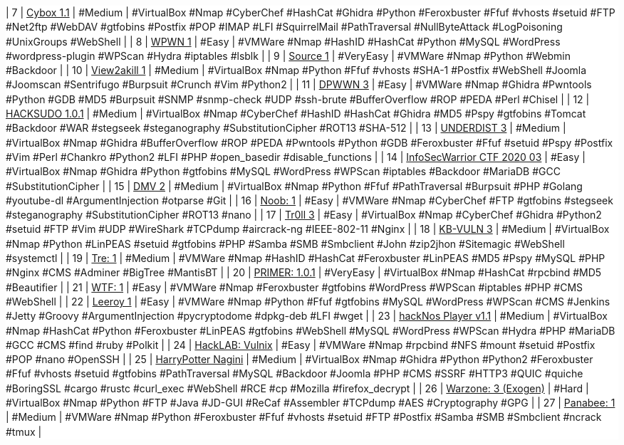 | 7 | [Cybox 1.1](./07-cybox-11/README.md) | #Medium | #VirtualBox #Nmap #CyberChef #HashCat #Ghidra #Python #Feroxbuster #Ffuf #vhosts #setuid #FTP #Net2ftp #WebDAV #gtfobins #Postfix #POP #IMAP #LFI #SquirrelMail #PathTraversal #NullByteAttack #LogPoisoning #UnixGroups #WebShell |
| 8 | [WPWN 1](./08-wpwn-1/README.md) | #Easy | #VMWare #Nmap #HashID #HashCat #Python #MySQL #WordPress #wordpress-plugin #WPScan #Hydra #iptables #lsblk |
| 9 | [Source 1](./09-source-1/README.md) | #VeryEasy | #VMWare #Nmap #Python #Webmin #Backdoor |
| 10 | [View2akill 1](./10-view2akill-1/README.md) | #Medium | #VirtualBox #Nmap #Python #Ffuf #vhosts #SHA-1 #Postfix #WebShell #Joomla #Joomscan #Sentrifugo #Burpsuit #Crunch #Vim #Python2 |
| 11 | [DPWWN 3](./11-dpwwn-3/README.md) | #Easy | #VMWare #Nmap #Ghidra #Pwntools #Python #GDB #MD5 #Burpsuit #SNMP #snmp-check #UDP #ssh-brute #BufferOverflow #ROP #PEDA #Perl #Chisel |
| 12 | [HACKSUDO 1.0.1](./12-hacksudo-101/README.md) | #Medium | #VirtualBox #Nmap #CyberChef #HashID #HashCat #Ghidra #MD5 #Pspy #gtfobins #Tomcat #Backdoor #WAR #stegseek #steganography #SubstitutionCipher #ROT13 #SHA-512 |
| 13 | [UNDERDIST 3](./13-underdist-3/README.md) | #Medium | #VirtualBox #Nmap #Ghidra #BufferOverflow #ROP #PEDA #Pwntools #Python #GDB #Feroxbuster #Ffuf #setuid #Pspy #Postfix #Vim #Perl #Chankro #Python2 #LFI #PHP #open_basedir #disable_functions |
| 14 | [InfoSecWarrior CTF 2020 03](./14-infosecwarrior-ctf-2020-03/README.md) | #Easy | #VirtualBox #Nmap #Ghidra #Python #gtfobins #MySQL #WordPress #WPScan #iptables #Backdoor #MariaDB #GCC #SubstitutionCipher |
| 15 | [DMV 2](./15-dmv2/README.md) | #Medium | #VirtualBox #Nmap #Python #Ffuf #PathTraversal #Burpsuit #PHP #Golang #youtube-dl #ArgumentInjection #otparse #Git |
| 16 | [Noob: 1](./16-noob-1/README.md) | #Easy | #VMWare #Nmap #CyberChef #FTP #gtfobins #stegseek #steganography #SubstitutionCipher #ROT13 #nano |
| 17 | [Tr0ll 3](./17-tr0ll-3/README.md) | #Easy | #VirtualBox #Nmap #CyberChef #Ghidra #Python2 #setuid #FTP #Vim #UDP #WireShark #TCPdump #aircrack-ng #IEEE-802-11 #Nginx |
| 18 | [KB-VULN 3](./18-kb-vuln-3/README.md) | #Medium | #VirtualBox #Nmap #Python #LinPEAS #setuid #gtfobins #PHP #Samba #SMB #Smbclient #John #zip2jhon #Sitemagic #WebShell #systemctl |
| 19 | [Tre: 1](./19-tre-1/README.md) | #Medium | #VMWare #Nmap #HashID #HashCat #Feroxbuster #LinPEAS #MD5 #Pspy #MySQL #PHP #Nginx #CMS #Adminer #BigTree #MantisBT |
| 20 | [PRIMER: 1.0.1](./20-primer-101/README.md) | #VeryEasy | #VirtualBox #Nmap #HashCat #rpcbind #MD5 #Beautifier |
| 21 | [WTF: 1](./21-wtf-1/README.md) | #Easy | #VMWare #Nmap #Feroxbuster #gtfobins #WordPress #WPScan #iptables #PHP #CMS #WebShell |
| 22 | [Leeroy 1](./22-leeroy-1/README.md) | #Easy | #VMWare #Nmap #Python #Ffuf #gtfobins #MySQL #WordPress #WPScan #CMS #Jenkins #Jetty #Groovy #ArgumentInjection #pycryptodome #dpkg-deb #LFI #wget |
| 23 | [hackNos Player v1.1](./23-hacknos-player-v11/README.md) | #Medium | #VirtualBox #Nmap #HashCat #Python #Feroxbuster #LinPEAS #gtfobins #WebShell #MySQL #WordPress #WPScan #Hydra #PHP #MariaDB #GCC #CMS #find #ruby #Polkit |
| 24 | [HackLAB: Vulnix](./24-hacklab-vulnix/README.md) | #Easy | #VMWare #Nmap #rpcbind #NFS #mount #setuid #Postfix #POP #nano #OpenSSH |
| 25 | [HarryPotter Nagini](./25-harrypotter-nagini/README.md) | #Medium | #VirtualBox #Nmap #Ghidra #Python #Python2 #Feroxbuster #Ffuf #vhosts #setuid #gtfobins #PathTraversal #MySQL #Backdoor #Joomla #PHP #CMS #SSRF #HTTP3 #QUIC #quiche #BoringSSL #cargo #rustc #curl_exec #WebShell #RCE #cp #Mozilla #firefox_decrypt |
| 26 | [Warzone: 3 (Exogen)](./26-warzone-3-exogen/README.md) | #Hard | #VirtualBox #Nmap #Python #FTP #Java #JD-GUI #ReCaf #Assembler #TCPdump #AES #Cryptography #GPG |
| 27 | [Panabee: 1](./27-panabee-1/README.md) | #Medium | #VMWare #Nmap #Python #Feroxbuster #Ffuf #vhosts #setuid #FTP #Postfix #Samba #SMB #Smbclient #ncrack #tmux |

